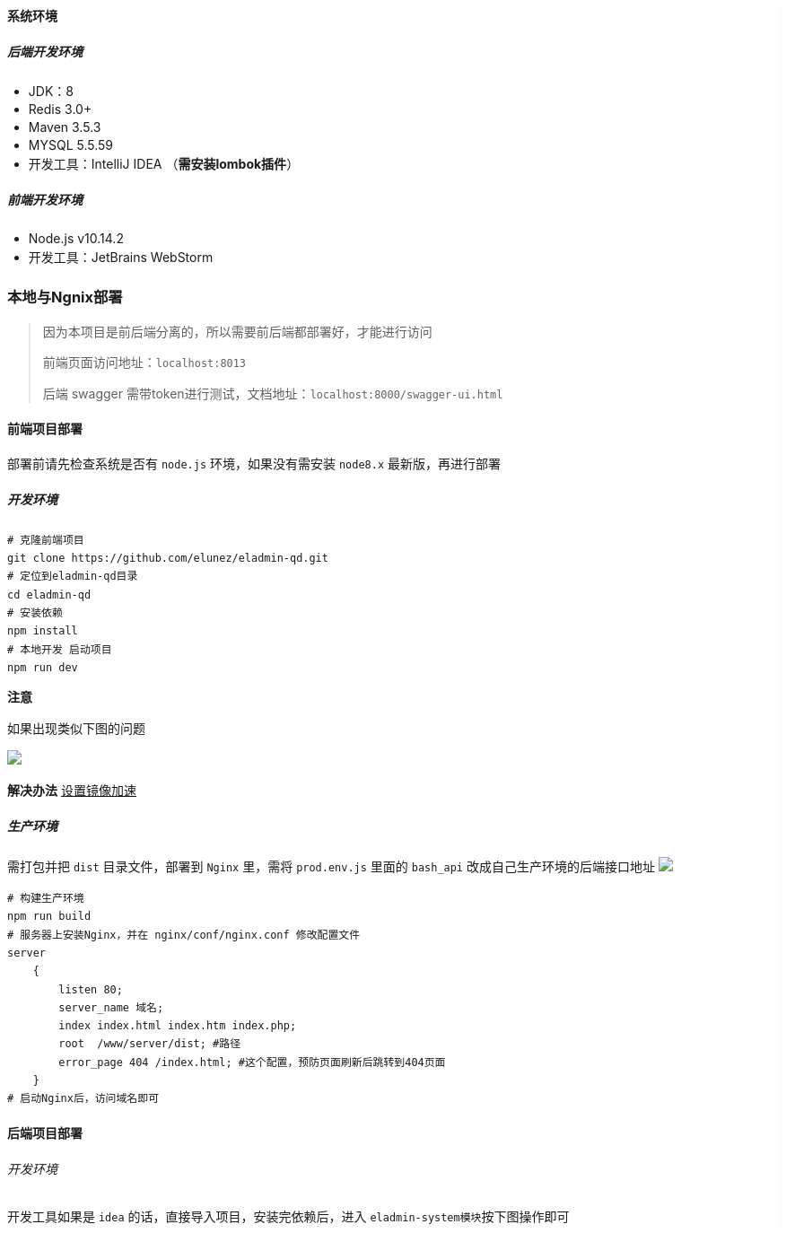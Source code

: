 #### 系统环境
#####  后端开发环境
*   JDK：8
*   Redis 3.0+
*   Maven 3.5.3
*   MYSQL 5.5.59
*   开发工具：IntelliJ IDEA （**需安装lombok插件**）

#####  前端开发环境
*  Node.js v10.14.2
*  开发工具：JetBrains WebStorm

### 本地与Ngnix部署
> 因为本项目是前后端分离的，所以需要前后端都部署好，才能进行访问
> 
> 前端页面访问地址：```localhost:8013```<br>
> 
> 后端 swagger 需带token进行测试，文档地址：```localhost:8000/swagger-ui.html``` 
#### 前端项目部署
部署前请先检查系统是否有 ```node.js``` 环境，如果没有需安装 ```node8.x``` 最新版，再进行部署
#####  开发环境
```
# 克隆前端项目
git clone https://github.com/elunez/eladmin-qd.git
# 定位到eladmin-qd目录
cd eladmin-qd
# 安装依赖
npm install
# 本地开发 启动项目
npm run dev
```
**注意**

如果出现类似下图的问题

![](https://i.loli.net/2019/03/28/5c9c954eabb09.jpg)

**解决办法**  [设置镜像加速](http://localhost:3000/#/kfzb?id=%E8%AE%BE%E7%BD%AEnpm%E9%95%9C%E5%83%8F%E5%8A%A0%E9%80%9F)
#####  生产环境
需打包并把 ```dist``` 目录文件，部署到 ```Nginx``` 里，需将 ```prod.env.js``` 里面的 ```bash_api``` 改成自己生产环境的后端接口地址
![](https://i.loli.net/2019/03/28/5c9c95649eb69.png)
```
# 构建生产环境
npm run build
# 服务器上安装Nginx，并在 nginx/conf/nginx.conf 修改配置文件 
server
    {
        listen 80;
        server_name 域名;
        index index.html index.htm index.php;
        root  /www/server/dist; #路径
        error_page 404 /index.html; #这个配置，预防页面刷新后跳转到404页面
    }
# 启动Nginx后，访问域名即可
```
#### 后端项目部署
###### 开发环境
开发工具如果是 ```idea``` 的话，直接导入项目，安装完依赖后，进入 ```eladmin-system模块```按下图操作即可
